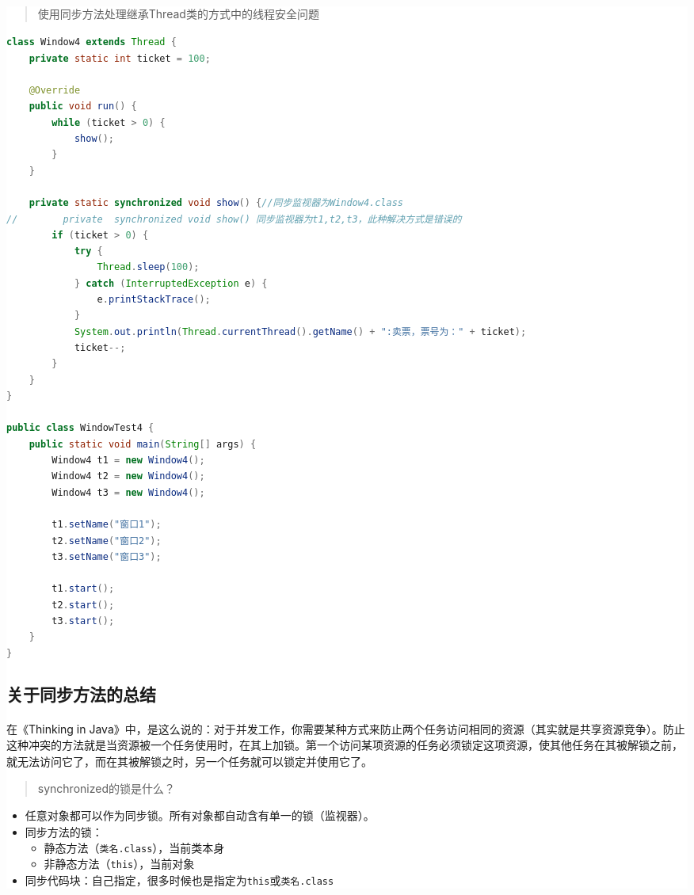 > 使用同步方法处理继承Thread类的方式中的线程安全问题

```java
class Window4 extends Thread {
    private static int ticket = 100;

    @Override
    public void run() {
        while (ticket > 0) {
            show();
        }
    }

    private static synchronized void show() {//同步监视器为Window4.class
//        private  synchronized void show() 同步监视器为t1,t2,t3，此种解决方式是错误的
        if (ticket > 0) {
            try {
                Thread.sleep(100);
            } catch (InterruptedException e) {
                e.printStackTrace();
            }
            System.out.println(Thread.currentThread().getName() + ":卖票，票号为：" + ticket);
            ticket--;
        }
    }
}

public class WindowTest4 {
    public static void main(String[] args) {
        Window4 t1 = new Window4();
        Window4 t2 = new Window4();
        Window4 t3 = new Window4();

        t1.setName("窗口1");
        t2.setName("窗口2");
        t3.setName("窗口3");

        t1.start();
        t2.start();
        t3.start();
    }
}
```



## 关于同步方法的总结

在《Thinking in Java》中，是这么说的：对于并发工作，你需要某种方式来防止两个任务访问相同的资源（其实就是共享资源竞争）。防止这种冲突的方法就是当资源被一个任务使用时，在其上加锁。第一个访问某项资源的任务必须锁定这项资源，使其他任务在其被解锁之前，就无法访问它了，而在其被解锁之时，另一个任务就可以锁定并使用它了。

> synchronized的锁是什么？

- 任意对象都可以作为同步锁。所有对象都自动含有单一的锁（监视器）。
- 同步方法的锁：
  - 静态方法（`类名.class`），当前类本身
  - 非静态方法（`this`），当前对象
- 同步代码块：自己指定，很多时候也是指定为`this`或`类名.class`
